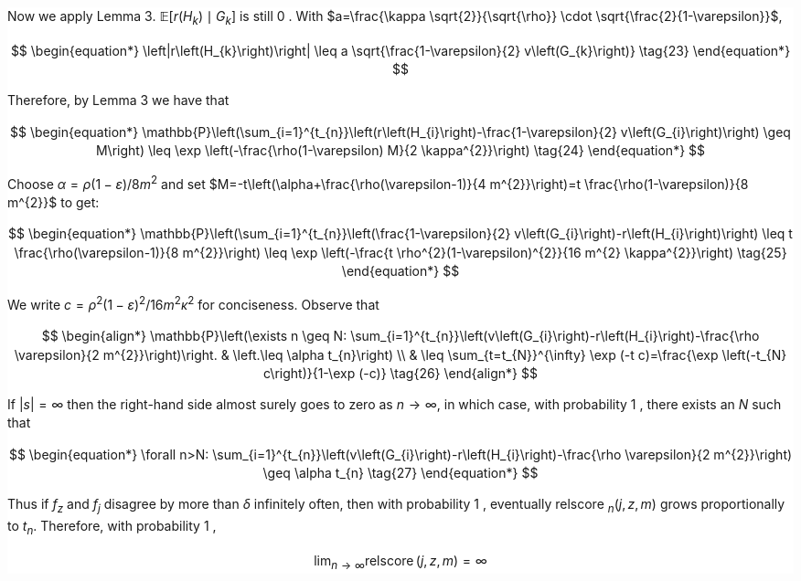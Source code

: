 Now we apply Lemma 3. $\mathbb{E}\left[r\left(H_{k}\right) \mid G_{k}\right]$ is still 0 . With $a=\frac{\kappa \sqrt{2}}{\sqrt{\rho}} \cdot \sqrt{\frac{2}{1-\varepsilon}}$,

$$
\begin{equation*}
\left|r\left(H_{k}\right)\right| \leq a \sqrt{\frac{1-\varepsilon}{2} v\left(G_{k}\right)} \tag{23}
\end{equation*}
$$

Therefore, by Lemma 3 we have that

$$
\begin{equation*}
\mathbb{P}\left(\sum_{i=1}^{t_{n}}\left(r\left(H_{i}\right)-\frac{1-\varepsilon}{2} v\left(G_{i}\right)\right) \geq M\right) \leq \exp \left(-\frac{\rho(1-\varepsilon) M}{2 \kappa^{2}}\right) \tag{24}
\end{equation*}
$$

Choose $\alpha=\rho(1-\varepsilon) / 8 m^{2}$ and set $M=-t\left(\alpha+\frac{\rho(\varepsilon-1)}{4 m^{2}}\right)=t \frac{\rho(1-\varepsilon)}{8 m^{2}}$ to get:

$$
\begin{equation*}
\mathbb{P}\left(\sum_{i=1}^{t_{n}}\left(\frac{1-\varepsilon}{2} v\left(G_{i}\right)-r\left(H_{i}\right)\right) \leq t \frac{\rho(\varepsilon-1)}{8 m^{2}}\right) \leq \exp \left(-\frac{t \rho^{2}(1-\varepsilon)^{2}}{16 m^{2} \kappa^{2}}\right) \tag{25}
\end{equation*}
$$

We write $c=\rho^{2}(1-\varepsilon)^{2} / 16 m^{2} \kappa^{2}$ for conciseness. Observe that

$$
\begin{align*}
\mathbb{P}\left(\exists n \geq N: \sum_{i=1}^{t_{n}}\left(v\left(G_{i}\right)-r\left(H_{i}\right)-\frac{\rho \varepsilon}{2 m^{2}}\right)\right. & \left.\leq \alpha t_{n}\right) \\
& \leq \sum_{t=t_{N}}^{\infty} \exp (-t c)=\frac{\exp \left(-t_{N} c\right)}{1-\exp (-c)} \tag{26}
\end{align*}
$$

If $|s|=\infty$ then the right-hand side almost surely goes to zero as $n \rightarrow \infty$, in which case, with probability 1 , there exists an $N$ such that

$$
\begin{equation*}
\forall n>N: \sum_{i=1}^{t_{n}}\left(v\left(G_{i}\right)-r\left(H_{i}\right)-\frac{\rho \varepsilon}{2 m^{2}}\right) \geq \alpha t_{n} \tag{27}
\end{equation*}
$$

Thus if $f_{z}$ and $f_{j}$ disagree by more than $\delta$ infinitely often, then with probability 1 , eventually relscore ${ }_{n}(j, z, m)$ grows proportionally to $t_{n}$. Therefore, with probability 1 ,

$$
\begin{equation*}
\lim _{n \rightarrow \infty} \operatorname{relscore}(j, z, m)=\infty \tag{28}
\end{equation*}
$$


[^0]:    ${ }^{1}$ This is somewhat ill-defined, since $s_{i}$ is itself a random variable. We can make this more precise by defining $G_{i}=\left(s_{i}, o_{\prec s_{i}}\right)$ and noting that $s_{i}$ can be determined from knowing only $o_{\prec s_{i}}$